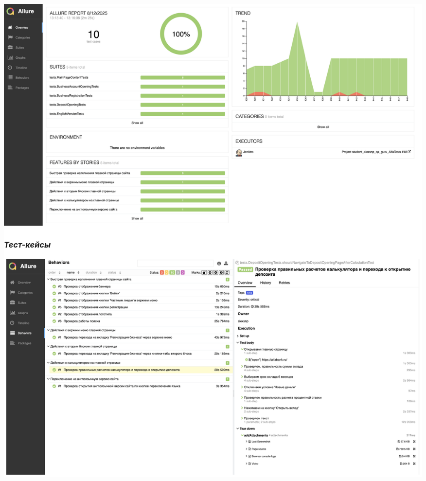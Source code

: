 <img title="Allure Overview Dashboard" src="images/screen/jenkins.png" width="850">  
</p>  

### *Тест-кейсы*

<p align="center">  
<img title="Allure Tests" src="images/screen/jenkins_tests.png" width="850">  
</p>
